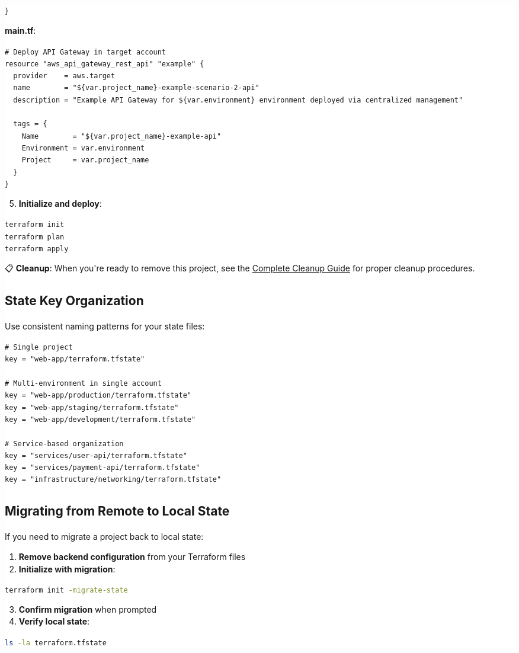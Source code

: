 ```hcl
}
```

**main.tf**:
```hcl
# Deploy API Gateway in target account
resource "aws_api_gateway_rest_api" "example" {
  provider    = aws.target
  name        = "${var.project_name}-example-scenario-2-api"
  description = "Example API Gateway for ${var.environment} environment deployed via centralized management"

  tags = {
    Name        = "${var.project_name}-example-api"
    Environment = var.environment
    Project     = var.project_name
  }
}
```

5. **Initialize and deploy**:
```bash
terraform init
terraform plan
terraform apply
```

📋 **Cleanup**: When you're ready to remove this project, see the [Complete Cleanup Guide](cleanup.md) for proper cleanup procedures.

## State Key Organization
Use consistent naming patterns for your state files:

```hcl
# Single project
key = "web-app/terraform.tfstate"

# Multi-environment in single account
key = "web-app/production/terraform.tfstate"
key = "web-app/staging/terraform.tfstate"
key = "web-app/development/terraform.tfstate"

# Service-based organization
key = "services/user-api/terraform.tfstate"
key = "services/payment-api/terraform.tfstate"
key = "infrastructure/networking/terraform.tfstate"
```

## Migrating from Remote to Local State

If you need to migrate a project back to local state:

1. **Remove backend configuration** from your Terraform files
2. **Initialize with migration**:
```bash
terraform init -migrate-state
```
3. **Confirm migration** when prompted
4. **Verify local state**:
```bash
ls -la terraform.tfstate
```
